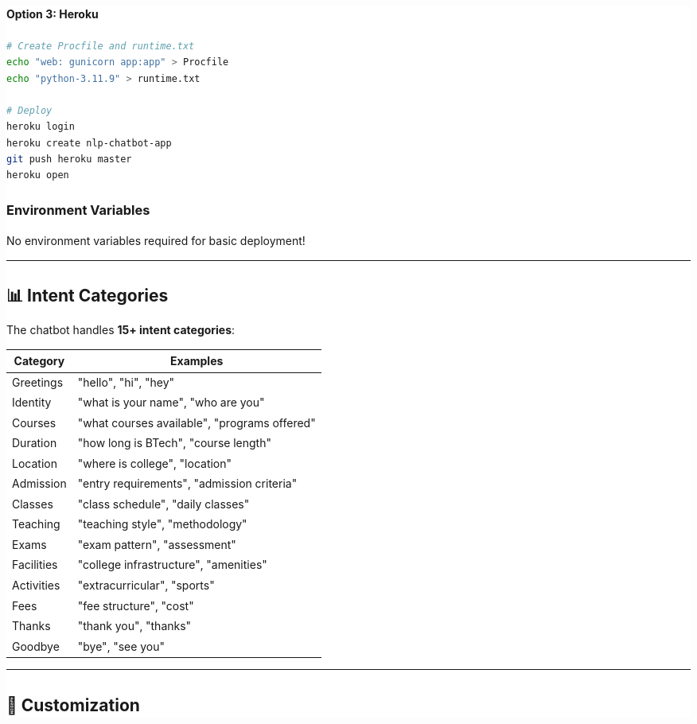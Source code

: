 #### Option 3: Heroku
```bash
# Create Procfile and runtime.txt
echo "web: gunicorn app:app" > Procfile
echo "python-3.11.9" > runtime.txt

# Deploy
heroku login
heroku create nlp-chatbot-app
git push heroku master
heroku open
```

### Environment Variables
No environment variables required for basic deployment!

---

## 📊 Intent Categories

The chatbot handles **15+ intent categories**:

| Category | Examples |
|----------|----------|
| Greetings | "hello", "hi", "hey" |
| Identity | "what is your name", "who are you" |
| Courses | "what courses available", "programs offered" |
| Duration | "how long is BTech", "course length" |
| Location | "where is college", "location" |
| Admission | "entry requirements", "admission criteria" |
| Classes | "class schedule", "daily classes" |
| Teaching | "teaching style", "methodology" |
| Exams | "exam pattern", "assessment" |
| Facilities | "college infrastructure", "amenities" |
| Activities | "extracurricular", "sports" |
| Fees | "fee structure", "cost" |
| Thanks | "thank you", "thanks" |
| Goodbye | "bye", "see you" |

---

## 🔄 Customization
